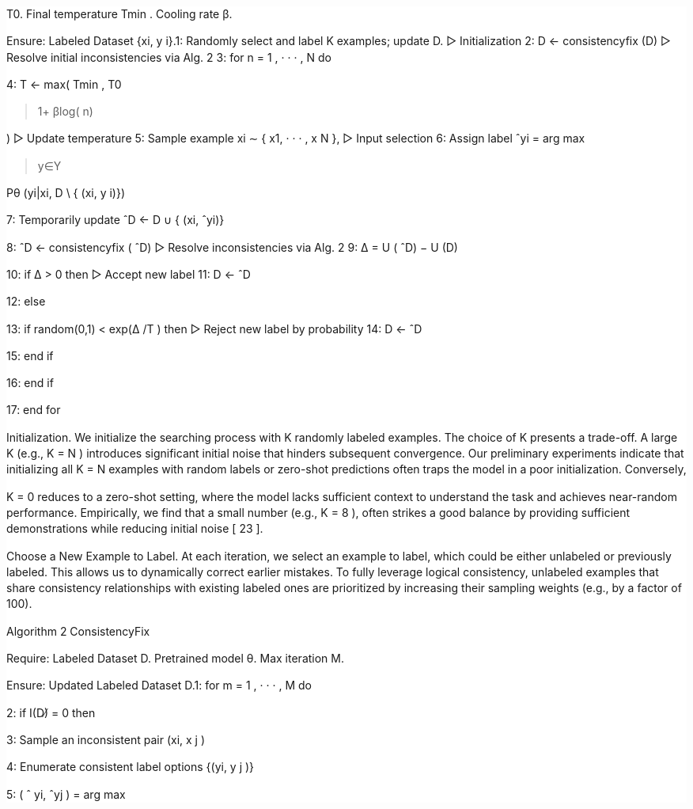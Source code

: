 T0. Final temperature Tmin . Cooling rate β.

Ensure: Labeled Dataset {xi, y i}.1: Randomly select and label K examples; update D. ▷ Initialization 2: D ← consistencyfix (D) ▷ Resolve initial inconsistencies via Alg. 2 3: for n = 1 , · · · , N do 

4: T ← max( Tmin , T0  

> 1+ βlog( n)

) ▷ Update temperature 5: Sample example xi ∼ { x1, · · · , x N }, ▷ Input selection 6: Assign label ˆyi = arg max  

> y∈Y

Pθ (yi|xi, D \ { (xi, y i)})

7: Temporarily update ˆD ← D ∪ { (xi, ˆyi)}

8: ˆD ← consistencyfix ( ˆD) ▷ Resolve inconsistencies via Alg. 2 9: ∆ = U ( ˆD) − U (D)

10: if ∆ > 0 then ▷ Accept new label 11: D ← ˆD

12: else 

13: if random(0,1) < exp(∆ /T ) then ▷ Reject new label by probability 14: D ← ˆD

15: end if 

16: end if 

17: end for 

Initialization. We initialize the searching process with K randomly labeled examples. The choice of K presents a trade-off. A large K (e.g., K = N ) introduces significant initial noise that hinders subsequent convergence. Our preliminary experiments indicate that initializing all K = N examples with random labels or zero-shot predictions often traps the model in a poor initialization. Conversely, 

K = 0 reduces to a zero-shot setting, where the model lacks sufficient context to understand the task and achieves near-random performance. Empirically, we find that a small number (e.g., K = 8 ), often strikes a good balance by providing sufficient demonstrations while reducing initial noise [ 23 ]. 

Choose a New Example to Label. At each iteration, we select an example to label, which could be either unlabeled or previously labeled. This allows us to dynamically correct earlier mistakes. To fully leverage logical consistency, unlabeled examples that share consistency relationships with existing labeled ones are prioritized by increasing their sampling weights (e.g., by a factor of 100). 

Algorithm 2 ConsistencyFix 

Require: Labeled Dataset D. Pretrained model θ. Max iteration M. 

Ensure: Updated Labeled Dataset D.1: for m = 1 , · · · , M do 

2: if I(D)̸ = 0 then 

3: Sample an inconsistent pair (xi, x j )

4: Enumerate consistent label options {(yi, y j )}

5: ( ˆ yi, ˆyj ) = arg max  
